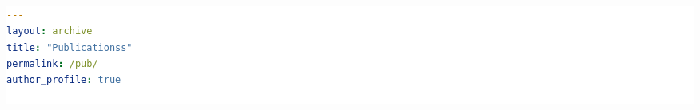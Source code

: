 ```yaml
---
layout: archive
title: "Publicationss"
permalink: /pub/
author_profile: true
---
```

<!DOCTYPE html>
<html lang="tr">
<head>
  <meta charset="UTF-8">
   <style>
    body {
      font-family: Arial, sans-serif;
      margin: 20px;
    }
    .journal {
      background-color: #e6f7ff;
      padding: 10px;
      border-left: 5px solid #1890ff;
      margin-bottom: 10px;
    }
    .conference {
      background-color: #fff7e6;
      padding: 10px;
      border-left: 5px solid #fa8c16;
      margin-bottom: 10px;
    }
    .bookchapter {
      background-color: #f9f0ff;
      padding: 10px;
      border-left: 5px solid #9254de;
      margin-bottom: 10px;
    }
    ol li {
      list-style-position: inside;
      margin-bottom: 10px;
    }
    .legend {
      display: flex;
      gap: 20px;
      margin-bottom: 30px;
    }
    .legend-item {
      display: flex;
      align-items: center;
      gap: 8px;
      font-size: 14px;
    }
    .color-box {
      width: 16px;
      height: 16px;
      border-radius: 3px;
      display: inline-block;
    }
    .journal-color { background-color: #1890ff; }
    .conference-color { background-color: #fa8c16; }
    .bookchapter-color { background-color: #9254de; }
  </style>
</head>
<body>
